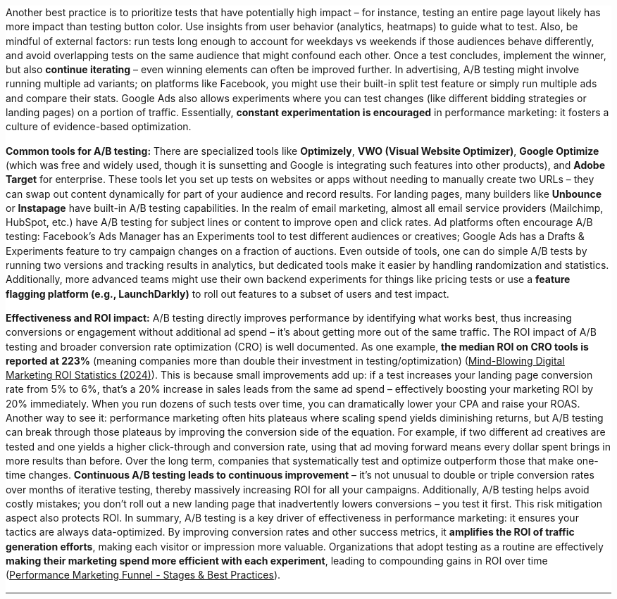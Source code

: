 Another best practice is to prioritize tests that have potentially high impact – for instance, testing an entire page layout likely has more impact than testing button color. Use insights from user behavior (analytics, heatmaps) to guide what to test. Also, be mindful of external factors: run tests long enough to account for weekdays vs weekends if those audiences behave differently, and avoid overlapping tests on the same audience that might confound each other. Once a test concludes, implement the winner, but also **continue iterating** – even winning elements can often be improved further. In advertising, A/B testing might involve running multiple ad variants; on platforms like Facebook, you might use their built-in split test feature or simply run multiple ads and compare their stats. Google Ads also allows experiments where you can test changes (like different bidding strategies or landing pages) on a portion of traffic. Essentially, **constant experimentation is encouraged** in performance marketing: it fosters a culture of evidence-based optimization.

**Common tools for A/B testing:** There are specialized tools like **Optimizely**, **VWO (Visual Website Optimizer)**, **Google Optimize** (which was free and widely used, though it is sunsetting and Google is integrating such features into other products), and **Adobe Target** for enterprise. These tools let you set up tests on websites or apps without needing to manually create two URLs – they can swap out content dynamically for part of your audience and record results. For landing pages, many builders like **Unbounce** or **Instapage** have built-in A/B testing capabilities. In the realm of email marketing, almost all email service providers (Mailchimp, HubSpot, etc.) have A/B testing for subject lines or content to improve open and click rates. Ad platforms often encourage A/B testing: Facebook’s Ads Manager has an Experiments tool to test different audiences or creatives; Google Ads has a Drafts & Experiments feature to try campaign changes on a fraction of auctions. Even outside of tools, one can do simple A/B tests by running two versions and tracking results in analytics, but dedicated tools make it easier by handling randomization and statistics. Additionally, more advanced teams might use their own backend experiments for things like pricing tests or use a **feature flagging platform (e.g., LaunchDarkly)** to roll out features to a subset of users and test impact.

**Effectiveness and ROI impact:** A/B testing directly improves performance by identifying what works best, thus increasing conversions or engagement without additional ad spend – it’s about getting more out of the same traffic. The ROI impact of A/B testing and broader conversion rate optimization (CRO) is well documented. As one example, **the median ROI on CRO tools is reported at 223%** (meaning companies more than double their investment in testing/optimization) ([Mind-Blowing Digital Marketing ROI Statistics (2024)](https://marketful.com/blog/digital-marketing-roi-statistics/#:~:text=According%20to%20VentureBeat%2C%20the%20median,on%20CRO%20tools%20is%20223)). This is because small improvements add up: if a test increases your landing page conversion rate from 5% to 6%, that’s a 20% increase in sales leads from the same ad spend – effectively boosting your marketing ROI by 20% immediately. When you run dozens of such tests over time, you can dramatically lower your CPA and raise your ROAS. Another way to see it: performance marketing often hits plateaus where scaling spend yields diminishing returns, but A/B testing can break through those plateaus by improving the conversion side of the equation. For example, if two different ad creatives are tested and one yields a higher click-through and conversion rate, using that ad moving forward means every dollar spent brings in more results than before. Over the long term, companies that systematically test and optimize outperform those that make one-time changes. **Continuous A/B testing leads to continuous improvement** – it’s not unusual to double or triple conversion rates over months of iterative testing, thereby massively increasing ROI for all your campaigns. Additionally, A/B testing helps avoid costly mistakes; you don’t roll out a new landing page that inadvertently lowers conversions – you test it first. This risk mitigation aspect also protects ROI. In summary, A/B testing is a key driver of effectiveness in performance marketing: it ensures your tactics are always data-optimized. By improving conversion rates and other success metrics, it **amplifies the ROI of traffic generation efforts**, making each visitor or impression more valuable. Organizations that adopt testing as a routine are effectively **making their marketing spend more efficient with each experiment**, leading to compounding gains in ROI over time ([Performance Marketing Funnel - Stages & Best Practices](https://adspyder.io/performance-marketing-funnel/#:~:text=Utilize%20these%20best%20practices%20to,nurture%20leads%20into%20loyal%20customers)).

---
